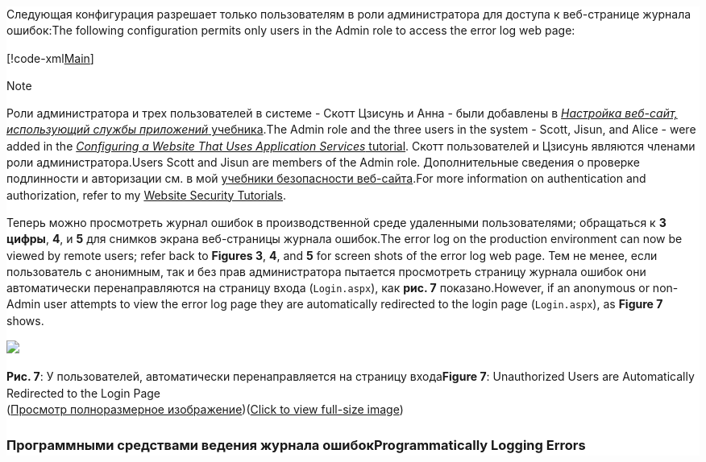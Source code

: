 <span data-ttu-id="9a2a4-246">Следующая конфигурация разрешает только пользователям в роли администратора для доступа к веб-странице журнала ошибок:</span><span class="sxs-lookup"><span data-stu-id="9a2a4-246">The following configuration permits only users in the Admin role to access the error log web page:</span></span>

[!code-xml[Main](logging-error-details-with-elmah-cs/samples/sample5.xml)]

> [!NOTE]
> <span data-ttu-id="9a2a4-247">Роли администратора и трех пользователей в системе - Скотт Цзисунь и Анна - были добавлены в [ *Настройка веб-сайт, использующий службы приложений* учебника](configuring-a-website-that-uses-application-services-cs.md).</span><span class="sxs-lookup"><span data-stu-id="9a2a4-247">The Admin role and the three users in the system - Scott, Jisun, and Alice - were added in the [*Configuring a Website That Uses Application Services* tutorial](configuring-a-website-that-uses-application-services-cs.md).</span></span> <span data-ttu-id="9a2a4-248">Скотт пользователей и Цзисунь являются членами роли администратора.</span><span class="sxs-lookup"><span data-stu-id="9a2a4-248">Users Scott and Jisun are members of the Admin role.</span></span> <span data-ttu-id="9a2a4-249">Дополнительные сведения о проверке подлинности и авторизации см. в мой [учебники безопасности веб-сайта](../../older-versions-security/introduction/security-basics-and-asp-net-support-cs.md).</span><span class="sxs-lookup"><span data-stu-id="9a2a4-249">For more information on authentication and authorization, refer to my [Website Security Tutorials](../../older-versions-security/introduction/security-basics-and-asp-net-support-cs.md).</span></span>


<span data-ttu-id="9a2a4-250">Теперь можно просмотреть журнал ошибок в производственной среде удаленными пользователями; обращаться к **3 цифры**, **4**, и **5** для снимков экрана веб-страницы журнала ошибок.</span><span class="sxs-lookup"><span data-stu-id="9a2a4-250">The error log on the production environment can now be viewed by remote users; refer back to **Figures 3**, **4**, and **5** for screen shots of the error log web page.</span></span> <span data-ttu-id="9a2a4-251">Тем не менее, если пользователь с анонимным, так и без прав администратора пытается просмотреть страницу журнала ошибок они автоматически перенаправляются на страницу входа (`Login.aspx`), как **рис. 7** показано.</span><span class="sxs-lookup"><span data-stu-id="9a2a4-251">However, if an anonymous or non-Admin user attempts to view the error log page they are automatically redirected to the login page (`Login.aspx`), as **Figure 7** shows.</span></span>

[![](logging-error-details-with-elmah-cs/_static/image18.png)](logging-error-details-with-elmah-cs/_static/image17.png)

<span data-ttu-id="9a2a4-252">**Рис. 7**: У пользователей, автоматически перенаправляется на страницу входа</span><span class="sxs-lookup"><span data-stu-id="9a2a4-252">**Figure 7**: Unauthorized Users are Automatically Redirected to the Login Page</span></span>  
<span data-ttu-id="9a2a4-253">([Просмотр полноразмерное изображение](logging-error-details-with-elmah-cs/_static/image19.png))</span><span class="sxs-lookup"><span data-stu-id="9a2a4-253">([Click to view full-size image](logging-error-details-with-elmah-cs/_static/image19.png))</span></span>

### <a name="programmatically-logging-errors"></a><span data-ttu-id="9a2a4-254">Программными средствами ведения журнала ошибок</span><span class="sxs-lookup"><span data-stu-id="9a2a4-254">Programmatically Logging Errors</span></span>
